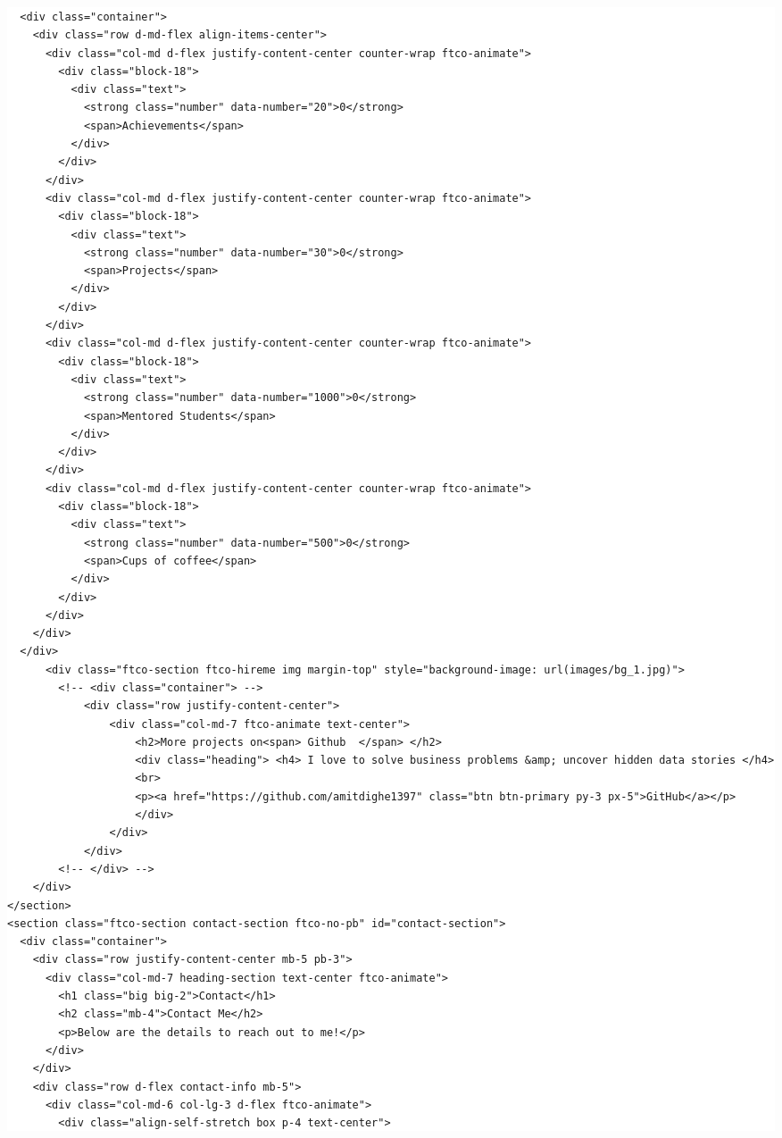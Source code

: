       <div class="container">
		<div class="row d-md-flex align-items-center">
          <div class="col-md d-flex justify-content-center counter-wrap ftco-animate">
            <div class="block-18">
              <div class="text">
                <strong class="number" data-number="20">0</strong>
                <span>Achievements</span>
              </div>
            </div>
          </div>
          <div class="col-md d-flex justify-content-center counter-wrap ftco-animate">
            <div class="block-18">
              <div class="text">
                <strong class="number" data-number="30">0</strong>
                <span>Projects</span>
              </div>
            </div>
          </div>
          <div class="col-md d-flex justify-content-center counter-wrap ftco-animate">
            <div class="block-18">
              <div class="text">
                <strong class="number" data-number="1000">0</strong>
                <span>Mentored Students</span>
              </div>
            </div>
          </div>
          <div class="col-md d-flex justify-content-center counter-wrap ftco-animate">
            <div class="block-18">
              <div class="text">
                <strong class="number" data-number="500">0</strong>
                <span>Cups of coffee</span>
              </div>
            </div>
          </div>
        </div>
      </div>
		  <div class="ftco-section ftco-hireme img margin-top" style="background-image: url(images/bg_1.jpg)">
			<!-- <div class="container"> -->
				<div class="row justify-content-center">
					<div class="col-md-7 ftco-animate text-center">
						<h2>More projects on<span> Github  </span> </h2>
						<div class="heading"> <h4> I love to solve business problems &amp; uncover hidden data stories </h4>
						<br>
						<p><a href="https://github.com/amitdighe1397" class="btn btn-primary py-3 px-5">GitHub</a></p>
						</div>
					</div>
				</div>
			<!-- </div> -->
		</div>
	</section>
    <section class="ftco-section contact-section ftco-no-pb" id="contact-section">
      <div class="container">
      	<div class="row justify-content-center mb-5 pb-3">
          <div class="col-md-7 heading-section text-center ftco-animate">
            <h1 class="big big-2">Contact</h1>
            <h2 class="mb-4">Contact Me</h2>
            <p>Below are the details to reach out to me!</p>
          </div>
        </div>
        <div class="row d-flex contact-info mb-5">
          <div class="col-md-6 col-lg-3 d-flex ftco-animate">
          	<div class="align-self-stretch box p-4 text-center">